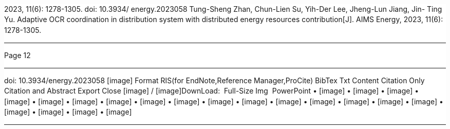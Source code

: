 2023,
11(6):
1278-1305.
doi:
10.3934/
energy.2023058
Tung-Sheng Zhan, Chun-Lien Su, Yih-Der Lee, Jheng-Lun Jiang, Jin-
Ting Yu. Adaptive OCR coordination in distribution system with
distributed energy resources contribution[J]. AIMS Energy, 2023,
11(6): 1278-1305.


---

Page 12

---

doi: 10.3934/energy.2023058
[image]
Format
RIS(for EndNote,Reference Manager,ProCite)
BibTex
Txt
Content
Citation Only
Citation and Abstract
Export Close
[image]
/
[image]DownLoad:  Full-Size Img  PowerPoint
•  [image]
•  [image]
•  [image]
•  [image]
•  [image]
•  [image]
•  [image]
•  [image]
•  [image]
•  [image]
•  [image]
•  [image]
•  [image]
•  [image]
•  [image]
•  [image]
•  [image]
•  [image]
•  [image]
•  [image]


---
